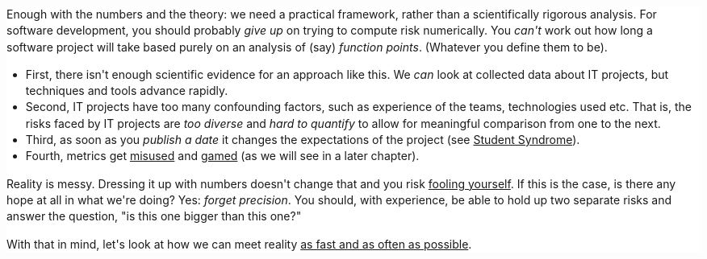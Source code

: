 Enough with the numbers and the theory:  we need a practical framework, rather than a scientifically rigorous analysis.  For software development, you should probably _give up_ on trying to compute risk numerically.  You _can't_ work out how long a software project will take based purely on an analysis of (say) _function points_.  (Whatever you define them to be).

- First, there isn't enough scientific evidence for an approach like this.  We _can_ look at collected data about IT projects, but techniques and tools advance rapidly.
- Second, IT projects have too many confounding factors, such as experience of the teams, 
technologies used etc.  That is, the risks faced by IT projects are _too diverse_ and _hard to quantify_ to allow for meaningful comparison from one to the next.
- Third, as soon as you _publish a date_ it changes the expectations of the project (see [Student Syndrome](Scarcity-Risk.md#student-syndrome)).
- Fourth, metrics get [misused](Map-And-Territory-Risk.md) and [gamed](Agency-Risk.md) (as we will see in a later chapter).

Reality is messy.  Dressing it up with numbers doesn't change that and you risk [fooling yourself](Map-And-Territory-Risk.md).  If this is the case, is there any hope at all in what we're doing?  Yes:   _forget precision_.  You should, with experience, be able to hold up two separate risks and answer the question, "is this one bigger than this one?"  


With that in mind, let's look at how we can meet reality [as fast and as often as possible](Cadence.md).

